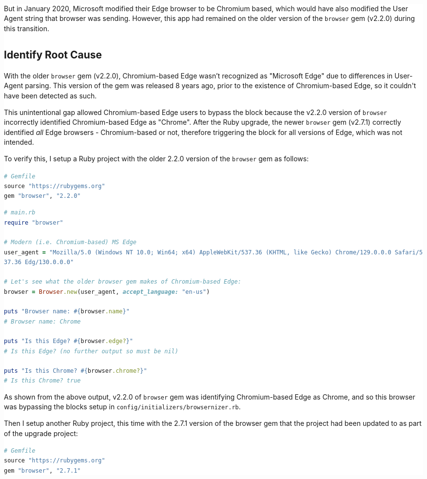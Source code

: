 But in January 2020, Microsoft modified their Edge browser to be Chromium based, which would have also modified the User Agent string that browser was sending. However, this app had remained on the older version of the `browser` gem (v2.2.0) during this transition.

## Identify Root Cause

With the older `browser` gem (v2.2.0), Chromium-based Edge wasn’t recognized as "Microsoft Edge" due to differences in User-Agent parsing. This version of the gem was released 8 years ago, prior to the existence of Chromium-based Edge, so it couldn't have been detected as such.

This unintentional gap allowed Chromium-based Edge users to bypass the block because the v2.2.0 version of `browser` incorrectly identified Chromium-based Edge as "Chrome". After the Ruby upgrade, the newer `browser` gem (v2.7.1) correctly identified *all* Edge browsers - Chromium-based or not, therefore triggering the block for all versions of Edge, which was not intended.

To verify this, I setup a Ruby project with the older 2.2.0 version of the `browser` gem as follows:

```ruby
# Gemfile
source "https://rubygems.org"
gem "browser", "2.2.0"
```

```ruby
# main.rb
require "browser"

# Modern (i.e. Chromium-based) MS Edge
user_agent = "Mozilla/5.0 (Windows NT 10.0; Win64; x64) AppleWebKit/537.36 (KHTML, like Gecko) Chrome/129.0.0.0 Safari/537.36 Edg/130.0.0.0"

# Let's see what the older browser gem makes of Chromium-based Edge:
browser = Browser.new(user_agent, accept_language: "en-us")

puts "Browser name: #{browser.name}"
# Browser name: Chrome

puts "Is this Edge? #{browser.edge?}"
# Is this Edge? (no further output so must be nil)

puts "Is this Chrome? #{browser.chrome?}"
# Is this Chrome? true
```

As shown from the above output, v2.2.0 of `browser` gem was identifying Chromium-based Edge as Chrome, and so this browser was bypassing the blocks setup in `config/initializers/browsernizer.rb`.

Then I setup another Ruby project, this time with the 2.7.1 version of the browser gem that the project had been updated to as part of the upgrade project:

```ruby
# Gemfile
source "https://rubygems.org"
gem "browser", "2.7.1"
```
